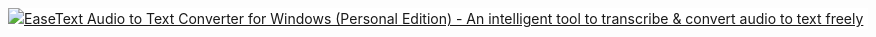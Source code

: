 
<a href="https://secure.2checkout.com/order/checkout.php?PRODS=40203538&QTY=1&AFFILIATE=108875&CART=1"><img src="https://secure.avangate.com/images/merchant/cc4b82e826b52ec41c810301548e8f48/products/audio-to-text-transcription-software.png" border="0">EaseText Audio to Text Converter for Windows (Personal Edition) - An intelligent tool to transcribe & convert audio to text freely </a>
